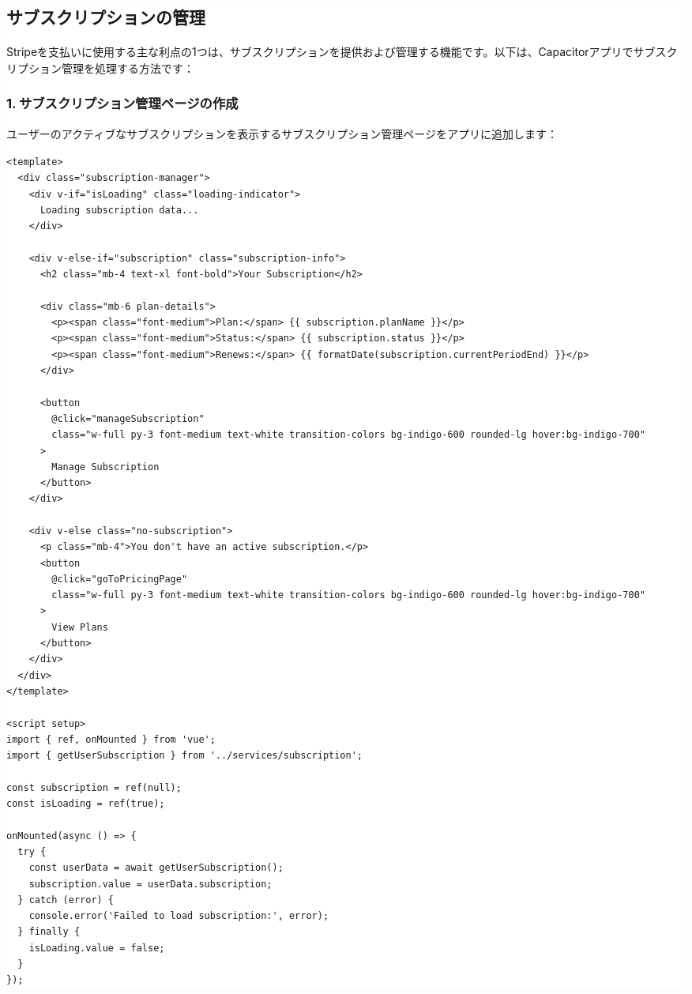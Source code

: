 ## サブスクリプションの管理

Stripeを支払いに使用する主な利点の1つは、サブスクリプションを提供および管理する機能です。以下は、Capacitorアプリでサブスクリプション管理を処理する方法です：

### 1. サブスクリプション管理ページの作成

ユーザーのアクティブなサブスクリプションを表示するサブスクリプション管理ページをアプリに追加します：

```vue
<template>
  <div class="subscription-manager">
    <div v-if="isLoading" class="loading-indicator">
      Loading subscription data...
    </div>
    
    <div v-else-if="subscription" class="subscription-info">
      <h2 class="mb-4 text-xl font-bold">Your Subscription</h2>
      
      <div class="mb-6 plan-details">
        <p><span class="font-medium">Plan:</span> {{ subscription.planName }}</p>
        <p><span class="font-medium">Status:</span> {{ subscription.status }}</p>
        <p><span class="font-medium">Renews:</span> {{ formatDate(subscription.currentPeriodEnd) }}</p>
      </div>
      
      <button 
        @click="manageSubscription" 
        class="w-full py-3 font-medium text-white transition-colors bg-indigo-600 rounded-lg hover:bg-indigo-700"
      >
        Manage Subscription
      </button>
    </div>
    
    <div v-else class="no-subscription">
      <p class="mb-4">You don't have an active subscription.</p>
      <button 
        @click="goToPricingPage" 
        class="w-full py-3 font-medium text-white transition-colors bg-indigo-600 rounded-lg hover:bg-indigo-700"
      >
        View Plans
      </button>
    </div>
  </div>
</template>

<script setup>
import { ref, onMounted } from 'vue';
import { getUserSubscription } from '../services/subscription';

const subscription = ref(null);
const isLoading = ref(true);

onMounted(async () => {
  try {
    const userData = await getUserSubscription();
    subscription.value = userData.subscription;
  } catch (error) {
    console.error('Failed to load subscription:', error);
  } finally {
    isLoading.value = false;
  }
});
```
